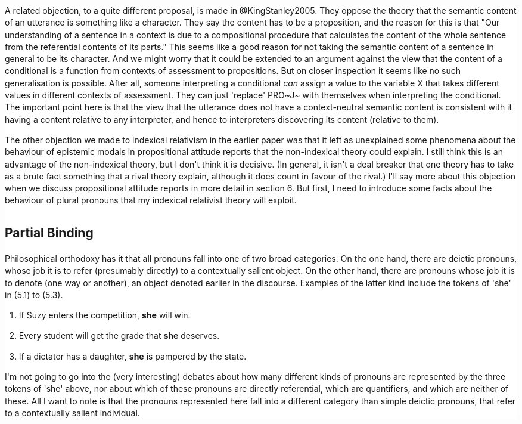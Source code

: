 A related objection, to a quite different proposal, is made in
@KingStanley2005. They oppose the theory that the semantic content of an
utterance is something like a character. They say the content has to be
a proposition, and the reason for this is that "Our understanding of a
sentence in a context is due to a compositional procedure that
calculates the content of the whole sentence from the referential
contents of its parts." This seems like a good reason for not taking the
semantic content of a sentence in general to be its character. And we
might worry that it could be extended to an argument against the view
that the content of a conditional is a function from contexts of
assessment to propositions. But on closer inspection it seems like no
such generalisation is possible. After all, someone interpreting a
conditional *can* assign a value to the variable X that takes different
values in different contexts of assessment. They can just 'replace'
PRO~J~ with themselves when interpreting the conditional. The important
point here is that the view that the utterance does not have a
context-neutral semantic content is consistent with it having a content
relative to any interpreter, and hence to interpreters discovering its
content (relative to them).

The other objection we made to indexical relativism in the earlier paper
was that it left as unexplained some phenomena about the behaviour of
epistemic modals in propositional attitude reports that the
non-indexical theory could explain. I still think this is an advantage
of the non-indexical theory, but I don't think it is decisive. (In
general, it isn't a deal breaker that one theory has to take as a brute
fact something that a rival theory explain, although it does count in
favour of the rival.) I'll say more about this objection when we discuss
propositional attitude reports in more detail in section 6. But first, I
need to introduce some facts about the behaviour of plural pronouns that
my indexical relativist theory will exploit.

## Partial Binding

Philosophical orthodoxy has it that all pronouns fall into one of two
broad categories. On the one hand, there are deictic pronouns, whose job
it is to refer (presumably directly) to a contextually salient object.
On the other hand, there are pronouns whose job it is to denote (one way
or another), an object denoted earlier in the discourse. Examples of the
latter kind include the tokens of 'she' in (5.1) to (5.3).

1.  If Suzy enters the competition, **she** will win.

2.  Every student will get the grade that **she** deserves.

3.  If a dictator has a daughter, **she** is pampered by the state.

I'm not going to go into the (very interesting) debates about how many
different kinds of pronouns are represented by the three tokens of 'she'
above, nor about which of these pronouns are directly referential, which
are quantifiers, and which are neither of these. All I want to note is
that the pronouns represented here fall into a different category than
simple deictic pronouns, that refer to a contextually salient
individual.
